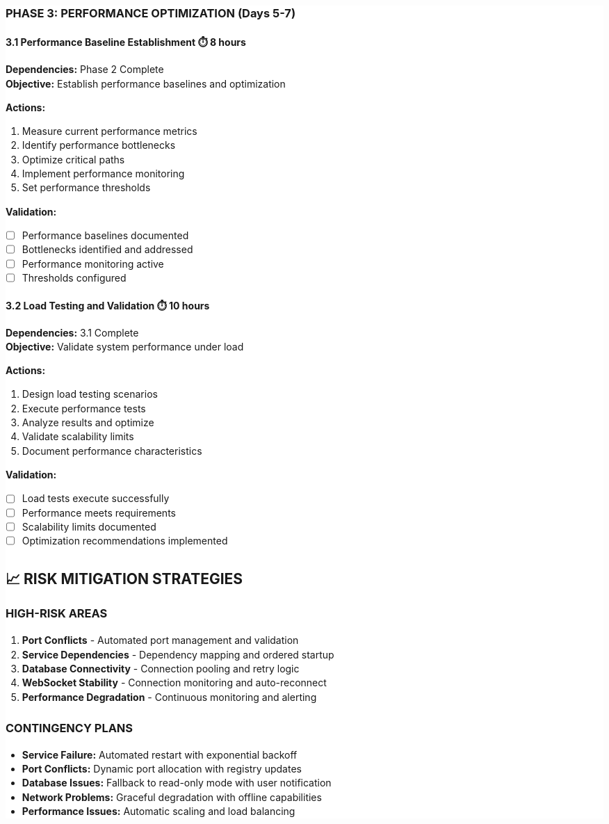 ### **PHASE 3: PERFORMANCE OPTIMIZATION (Days 5-7)**

#### **3.1 Performance Baseline Establishment** ⏱️ 8 hours

**Dependencies:** Phase 2 Complete  
**Objective:** Establish performance baselines and optimization

**Actions:**

1. Measure current performance metrics
2. Identify performance bottlenecks
3. Optimize critical paths
4. Implement performance monitoring
5. Set performance thresholds

**Validation:**

- [ ] Performance baselines documented
- [ ] Bottlenecks identified and addressed
- [ ] Performance monitoring active
- [ ] Thresholds configured

#### **3.2 Load Testing and Validation** ⏱️ 10 hours

**Dependencies:** 3.1 Complete  
**Objective:** Validate system performance under load

**Actions:**

1. Design load testing scenarios
2. Execute performance tests
3. Analyze results and optimize
4. Validate scalability limits
5. Document performance characteristics

**Validation:**

- [ ] Load tests execute successfully
- [ ] Performance meets requirements
- [ ] Scalability limits documented
- [ ] Optimization recommendations implemented

## 📈 RISK MITIGATION STRATEGIES

### **HIGH-RISK AREAS**

1. **Port Conflicts** - Automated port management and validation
2. **Service Dependencies** - Dependency mapping and ordered startup
3. **Database Connectivity** - Connection pooling and retry logic
4. **WebSocket Stability** - Connection monitoring and auto-reconnect
5. **Performance Degradation** - Continuous monitoring and alerting

### **CONTINGENCY PLANS**

- **Service Failure:** Automated restart with exponential backoff
- **Port Conflicts:** Dynamic port allocation with registry updates
- **Database Issues:** Fallback to read-only mode with user notification
- **Network Problems:** Graceful degradation with offline capabilities
- **Performance Issues:** Automatic scaling and load balancing
